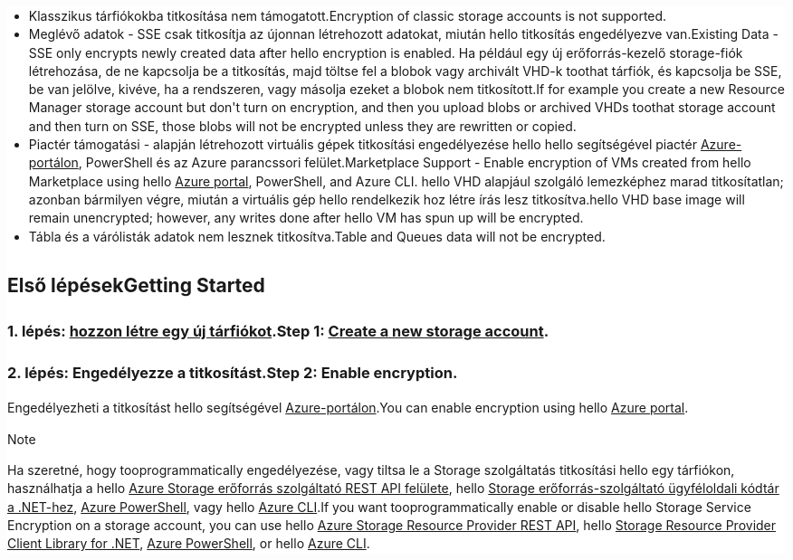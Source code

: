 * <span data-ttu-id="b6783-137">Klasszikus tárfiókokba titkosítása nem támogatott.</span><span class="sxs-lookup"><span data-stu-id="b6783-137">Encryption of classic storage accounts is not supported.</span></span>
* <span data-ttu-id="b6783-138">Meglévő adatok - SSE csak titkosítja az újonnan létrehozott adatokat, miután hello titkosítás engedélyezve van.</span><span class="sxs-lookup"><span data-stu-id="b6783-138">Existing Data - SSE only encrypts newly created data after hello encryption is enabled.</span></span> <span data-ttu-id="b6783-139">Ha például egy új erőforrás-kezelő storage-fiók létrehozása, de ne kapcsolja be a titkosítás, majd töltse fel a blobok vagy archivált VHD-k toothat tárfiók, és kapcsolja be SSE, be van jelölve, kivéve, ha a rendszeren, vagy másolja ezeket a blobok nem titkosított.</span><span class="sxs-lookup"><span data-stu-id="b6783-139">If for example you create a new Resource Manager storage account but don't turn on encryption, and then you upload blobs or archived VHDs toothat storage account and then turn on SSE, those blobs will not be encrypted unless they are rewritten or copied.</span></span>
* <span data-ttu-id="b6783-140">Piactér támogatási - alapján létrehozott virtuális gépek titkosítási engedélyezése hello hello segítségével piactér [Azure-portálon](https://portal.azure.com), PowerShell és az Azure parancssori felület.</span><span class="sxs-lookup"><span data-stu-id="b6783-140">Marketplace Support - Enable encryption of VMs created from hello Marketplace using hello [Azure portal](https://portal.azure.com), PowerShell, and Azure CLI.</span></span> <span data-ttu-id="b6783-141">hello VHD alapjául szolgáló lemezképhez marad titkosítatlan; azonban bármilyen végre, miután a virtuális gép hello rendelkezik hoz létre írás lesz titkosítva.</span><span class="sxs-lookup"><span data-stu-id="b6783-141">hello VHD base image will remain unencrypted; however, any writes done after hello VM has spun up will be encrypted.</span></span>
* <span data-ttu-id="b6783-142">Tábla és a várólisták adatok nem lesznek titkosítva.</span><span class="sxs-lookup"><span data-stu-id="b6783-142">Table and Queues data will not be encrypted.</span></span>

## <a name="getting-started"></a><span data-ttu-id="b6783-143">Első lépések</span><span class="sxs-lookup"><span data-stu-id="b6783-143">Getting Started</span></span>
### <a name="step-1-create-a-new-storage-accountstorage-create-storage-accountmd"></a><span data-ttu-id="b6783-144">1. lépés: [hozzon létre egy új tárfiókot](storage-create-storage-account.md).</span><span class="sxs-lookup"><span data-stu-id="b6783-144">Step 1: [Create a new storage account](storage-create-storage-account.md).</span></span>
### <a name="step-2-enable-encryption"></a><span data-ttu-id="b6783-145">2. lépés: Engedélyezze a titkosítást.</span><span class="sxs-lookup"><span data-stu-id="b6783-145">Step 2: Enable encryption.</span></span>
<span data-ttu-id="b6783-146">Engedélyezheti a titkosítást hello segítségével [Azure-portálon](https://portal.azure.com).</span><span class="sxs-lookup"><span data-stu-id="b6783-146">You can enable encryption using hello [Azure portal](https://portal.azure.com).</span></span>

> [!NOTE]
> <span data-ttu-id="b6783-147">Ha szeretné, hogy tooprogrammatically engedélyezése, vagy tiltsa le a Storage szolgáltatás titkosítási hello egy tárfiókon, használhatja a hello [Azure Storage erőforrás szolgáltató REST API felülete](https://msdn.microsoft.com/library/azure/mt163683.aspx), hello [Storage erőforrás-szolgáltató ügyféloldali kódtár a .NET-hez](https://msdn.microsoft.com/library/azure/mt131037.aspx), [Azure PowerShell](/powershell/azureps-cmdlets-docs), vagy hello [Azure CLI](storage-azure-cli.md).</span><span class="sxs-lookup"><span data-stu-id="b6783-147">If you want tooprogrammatically enable or disable hello Storage Service Encryption on a storage account, you can use hello [Azure Storage Resource Provider REST API](https://msdn.microsoft.com/library/azure/mt163683.aspx), hello [Storage Resource Provider Client Library for .NET](https://msdn.microsoft.com/library/azure/mt131037.aspx), [Azure PowerShell](/powershell/azureps-cmdlets-docs), or hello [Azure CLI](storage-azure-cli.md).</span></span>
> 
> 
